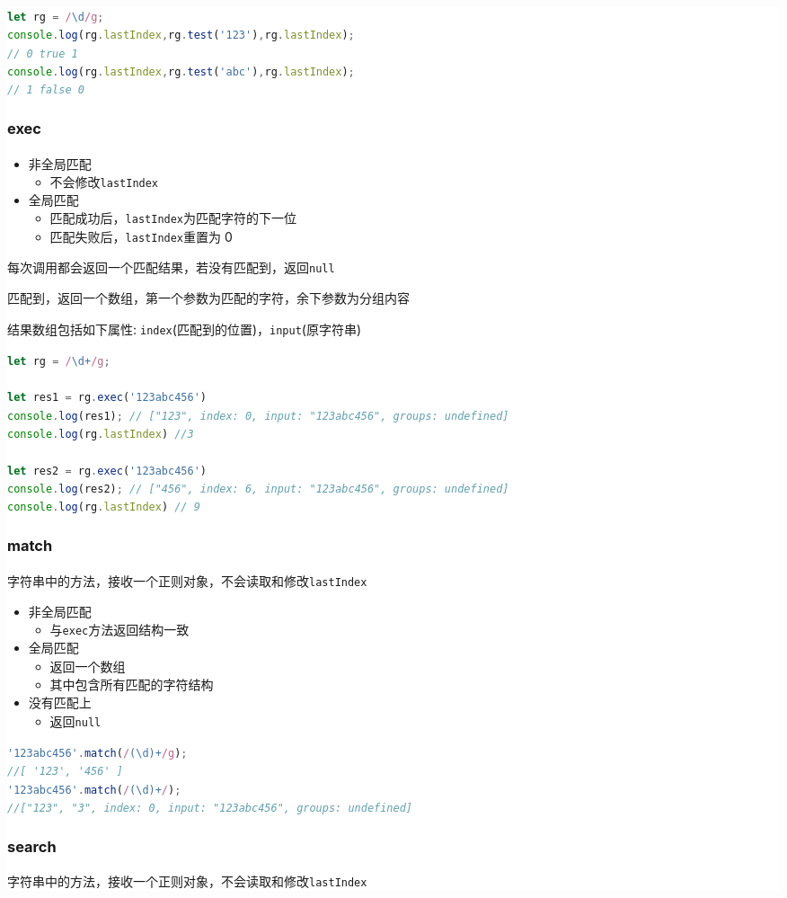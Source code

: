 ```javascript
let rg = /\d/g;
console.log(rg.lastIndex,rg.test('123'),rg.lastIndex);
// 0 true 1
console.log(rg.lastIndex,rg.test('abc'),rg.lastIndex);
// 1 false 0
```

### exec

+ 非全局匹配
  + 不会修改`lastIndex`
+ 全局匹配
  + 匹配成功后，`lastIndex`为匹配字符的下一位
  + 匹配失败后，`lastIndex`重置为 0

每次调用都会返回一个匹配结果，若没有匹配到，返回`null`

匹配到，返回一个数组，第一个参数为匹配的字符，余下参数为分组内容

结果数组包括如下属性: `index`(匹配到的位置)，`input`(原字符串)

```javascript
let rg = /\d+/g;

let res1 = rg.exec('123abc456')
console.log(res1); // ["123", index: 0, input: "123abc456", groups: undefined]
console.log(rg.lastIndex) //3

let res2 = rg.exec('123abc456')
console.log(res2); // ["456", index: 6, input: "123abc456", groups: undefined]
console.log(rg.lastIndex) // 9
```

### match

字符串中的方法，接收一个正则对象，不会读取和修改`lastIndex`

+ 非全局匹配
  + 与`exec`方法返回结构一致
+ 全局匹配
  + 返回一个数组
  + 其中包含所有匹配的字符结构
+ 没有匹配上
  + 返回`null`

```javascript
'123abc456'.match(/(\d)+/g); 
//[ '123', '456' ]
'123abc456'.match(/(\d)+/);
//["123", "3", index: 0, input: "123abc456", groups: undefined]
```

### search

字符串中的方法，接收一个正则对象，不会读取和修改`lastIndex`

